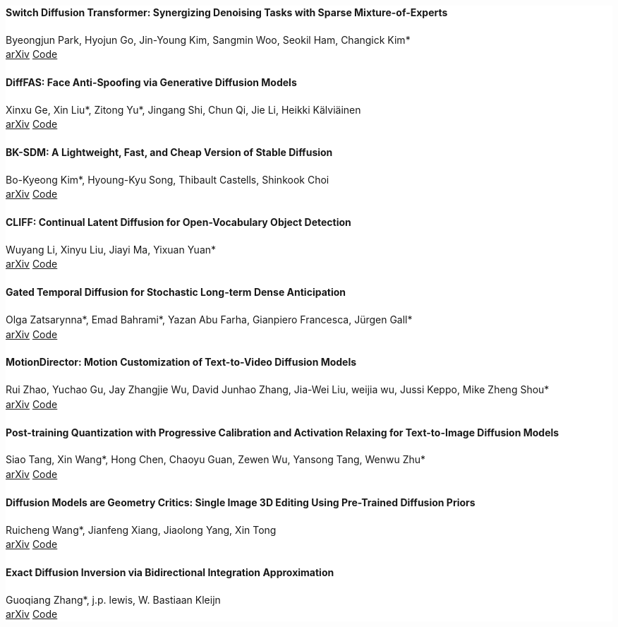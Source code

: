 #### Switch Diffusion Transformer: Synergizing Denoising Tasks with Sparse Mixture-of-Experts
Byeongjun Park, Hyojun Go, Jin-Young Kim, Sangmin Woo, Seokil Ham, Changick Kim*
<br>
[arXiv](https://arxiv.org/abs/2403.09176) [Code]()

#### DiffFAS: Face Anti-Spoofing via Generative Diffusion Models
Xinxu Ge, Xin Liu*, Zitong Yu*, Jingang Shi, Chun Qi, Jie Li, Heikki Kälviäinen
<br>
[arXiv](https://arxiv.org/abs/2409.08572) [Code]()

#### BK-SDM: A Lightweight, Fast, and Cheap Version of Stable Diffusion
Bo-Kyeong Kim*, Hyoung-Kyu Song, Thibault Castells, Shinkook Choi
<br>
[arXiv](https://arxiv.org/abs/2305.15798) [Code]()

#### CLIFF: Continual Latent Diffusion for Open-Vocabulary Object Detection
Wuyang Li, Xinyu Liu, Jiayi Ma, Yixuan Yuan*
<br>
[arXiv](https://www.ecva.net/papers/eccv_2024/papers_ECCV/papers/07221.pdf) [Code]()

#### Gated Temporal Diffusion for Stochastic Long-term Dense Anticipation
Olga Zatsarynna*, Emad Bahrami*, Yazan Abu Farha, Gianpiero Francesca, Jürgen Gall*
<br>
[arXiv](https://arxiv.org/abs/2407.11954) [Code]()

#### MotionDirector: Motion Customization of Text-to-Video Diffusion Models
Rui Zhao, Yuchao Gu, Jay Zhangjie Wu, David Junhao Zhang, Jia-Wei Liu, weijia wu, Jussi Keppo, Mike Zheng Shou*
<br>
[arXiv](https://arxiv.org/abs/2310.08465) [Code]()

#### Post-training Quantization with Progressive Calibration and Activation Relaxing for Text-to-Image Diffusion Models
Siao Tang, Xin Wang*, Hong Chen, Chaoyu Guan, Zewen Wu, Yansong Tang, Wenwu Zhu*
<br>
[arXiv](https://arxiv.org/abs/2311.06322) [Code]()

#### Diffusion Models are Geometry Critics: Single Image 3D Editing Using Pre-Trained Diffusion Priors
Ruicheng Wang*, Jianfeng Xiang, Jiaolong Yang, Xin Tong
<br>
[arXiv](https://arxiv.org/abs/2403.11503) [Code]()

#### Exact Diffusion Inversion via Bidirectional Integration Approximation
Guoqiang Zhang*, j.p. lewis, W. Bastiaan Kleijn
<br>
[arXiv](https://arxiv.org/abs/2307.10829) [Code]()
